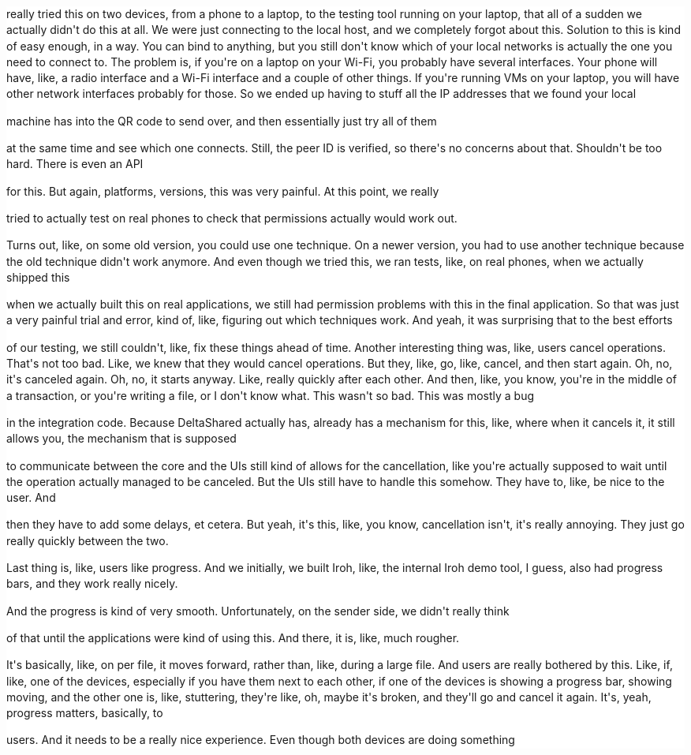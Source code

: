 really tried this on two devices, from a phone to a laptop, to the testing tool running on
your laptop, that all of a sudden we actually didn't do this at all. We were just connecting
to the local host, and we completely forgot about this.
Solution to this is kind of easy enough, in a way. You can bind to anything, but you still
don't know which of your local networks is actually the one you need to connect to. The problem is, if you're on a laptop on your Wi-Fi, you probably have several interfaces.
Your phone will have, like, a radio interface and a Wi-Fi interface and a couple of other things. If you're running VMs on your laptop, you will have other network interfaces probably
for those. So we ended up having to stuff all the IP addresses that we found your local

machine has into the QR code to send over, and then essentially just try all of them

at the same time and see which one connects. Still, the peer ID is verified, so there's
no concerns about that. Shouldn't be too hard. There is even an API

for this. But again, platforms, versions, this was very painful. At this point, we really

tried to actually test on real phones to check that permissions actually would work out.

Turns out, like, on some old version, you could use one technique. On a newer version,
you had to use another technique because the old technique didn't work anymore. And even though we tried this, we ran tests, like, on real phones, when we actually shipped this

when we actually built this on real applications, we still had permission problems with this
in the final application. So that was just a very painful trial and error, kind of, like,
figuring out which techniques work. And yeah, it was surprising that to the best efforts

of our testing, we still couldn't, like, fix these things ahead of time.
Another interesting thing was, like, users cancel operations. That's not too bad. Like, we knew that they would cancel operations. But they, like, go, like, cancel, and then start again. Oh, no, it's canceled again. Oh, no, it starts anyway. Like, really quickly after each other. And then, like, you know, you're in the middle of a transaction, or you're writing a file, or I don't know what. This wasn't so bad. This was mostly a bug

in the integration code. Because DeltaShared actually has, already has a mechanism for
this, like, where when it cancels it, it still allows you, the mechanism that is supposed

to communicate between the core and the UIs still kind of allows for the cancellation, like you're actually supposed to wait until the operation actually managed to be canceled.
But the UIs still have to handle this somehow. They have to, like, be nice to the user. And

then they have to add some delays, et cetera. But yeah, it's this, like, you know, cancellation
isn't, it's really annoying. They just go really quickly between the two.

Last thing is, like, users like progress. And we initially, we built Iroh, like, the
internal Iroh demo tool, I guess, also had progress bars, and they work really nicely.

And the progress is kind of very smooth. Unfortunately, on the sender side, we didn't really think

of that until the applications were kind of using this. And there, it is, like, much rougher.

It's basically, like, on per file, it moves forward, rather than, like, during a large file. And users are really bothered by this. Like, if, like, one of the devices, especially
if you have them next to each other, if one of the devices is showing a progress bar, showing moving, and the other one is, like, stuttering, they're like, oh, maybe it's broken, and they'll go and cancel it again. It's, yeah, progress matters, basically, to

users. And it needs to be a really nice experience. Even though both devices are doing something
